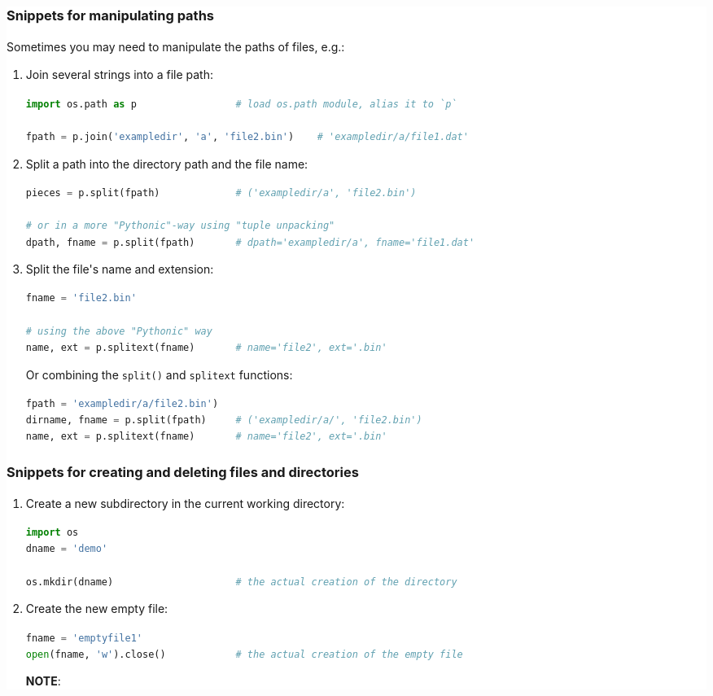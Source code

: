 ### Snippets for manipulating paths

Sometimes you may need to manipulate the paths of files, e.g.:

1. Join several strings into a file path:

   ~~~python
   import os.path as p                 # load os.path module, alias it to `p`

   fpath = p.join('exampledir', 'a', 'file2.bin')    # 'exampledir/a/file1.dat'
   ~~~
   
1. Split a path into the directory path and the file name:

   ~~~python
   pieces = p.split(fpath)             # ('exampledir/a', 'file2.bin')
   
   # or in a more "Pythonic"-way using "tuple unpacking"
   dpath, fname = p.split(fpath)       # dpath='exampledir/a', fname='file1.dat'
   ~~~

1. Split the file's name and extension:

   ~~~python
   fname = 'file2.bin'

   # using the above "Pythonic" way 
   name, ext = p.splitext(fname)       # name='file2', ext='.bin'
   ~~~

   Or combining the `split()` and `splitext` functions:
   
   ~~~python
   fpath = 'exampledir/a/file2.bin')
   dirname, fname = p.split(fpath)     # ('exampledir/a/', 'file2.bin')
   name, ext = p.splitext(fname)       # name='file2', ext='.bin'
   ~~~
      

### Snippets for creating and deleting files and directories

1. Create a new subdirectory in the current working directory:

   ~~~python
   import os
   dname = 'demo'

   os.mkdir(dname)                     # the actual creation of the directory
   ~~~
  
1. Create the new empty file:

   ~~~python
   fname = 'emptyfile1'
   open(fname, 'w').close()            # the actual creation of the empty file
   ~~~

   **NOTE**: 
   